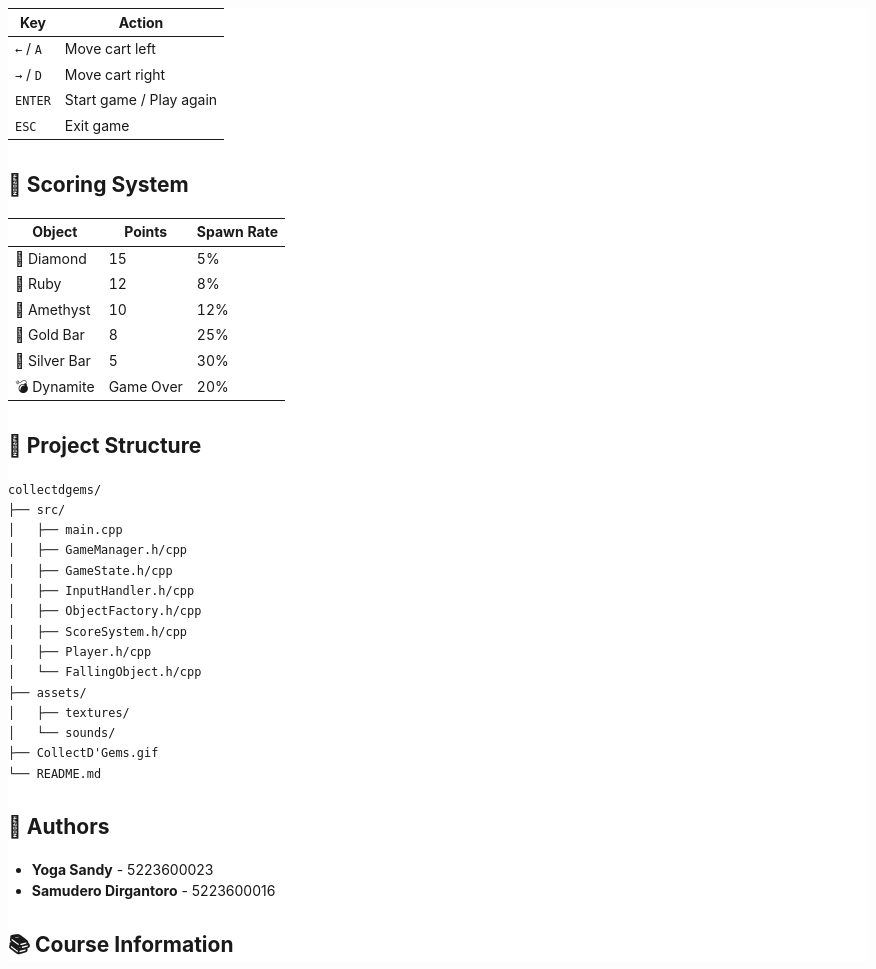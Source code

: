 | Key | Action |
|-----|--------|
| `←` / `A` | Move cart left |
| `→` / `D` | Move cart right |
| `ENTER` | Start game / Play again |
| `ESC` | Exit game |

## 💎 Scoring System

| Object | Points | Spawn Rate |
|--------|--------|------------|
| 💎 Diamond | 15 | 5% |
| 💍 Ruby | 12 | 8% |
| 🔮 Amethyst | 10 | 12% |
| 🥇 Gold Bar | 8 | 25% |
| 🥈 Silver Bar | 5 | 30% |
| 💣 Dynamite | Game Over | 20% |


## 📁 Project Structure

```
collectdgems/
├── src/
│   ├── main.cpp
│   ├── GameManager.h/cpp
│   ├── GameState.h/cpp
│   ├── InputHandler.h/cpp
│   ├── ObjectFactory.h/cpp
│   ├── ScoreSystem.h/cpp
│   ├── Player.h/cpp
│   └── FallingObject.h/cpp
├── assets/
│   ├── textures/
│   └── sounds/
├── CollectD'Gems.gif
└── README.md
```

## 👥 Authors

- **Yoga Sandy** - 5223600023
- **Samudero Dirgantoro** - 5223600016

## 📚 Course Information
